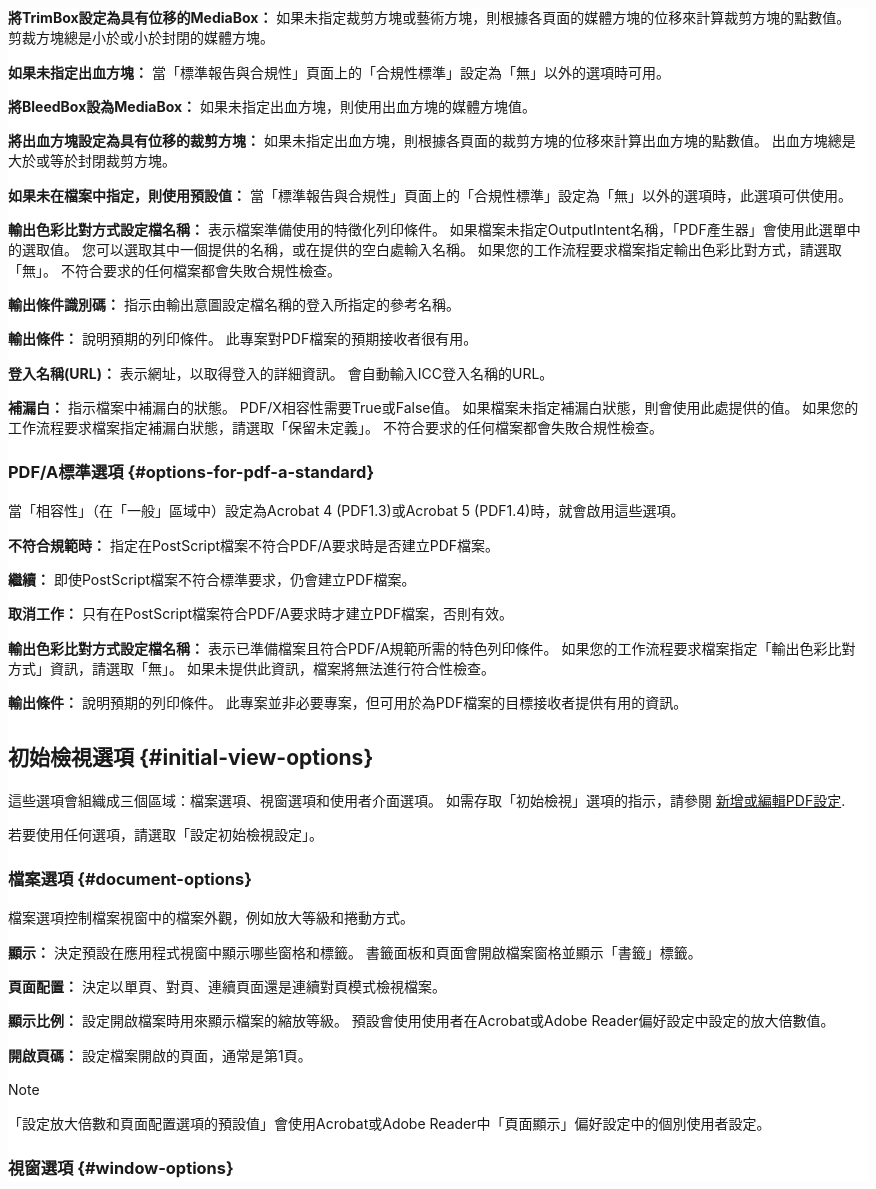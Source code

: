 **將TrimBox設定為具有位移的MediaBox：** 如果未指定裁剪方塊或藝術方塊，則根據各頁面的媒體方塊的位移來計算裁剪方塊的點數值。 剪裁方塊總是小於或小於封閉的媒體方塊。

**如果未指定出血方塊：** 當「標準報告與合規性」頁面上的「合規性標準」設定為「無」以外的選項時可用。

**將BleedBox設為MediaBox：** 如果未指定出血方塊，則使用出血方塊的媒體方塊值。

**將出血方塊設定為具有位移的裁剪方塊：** 如果未指定出血方塊，則根據各頁面的裁剪方塊的位移來計算出血方塊的點數值。 出血方塊總是大於或等於封閉裁剪方塊。

**如果未在檔案中指定，則使用預設值：** 當「標準報告與合規性」頁面上的「合規性標準」設定為「無」以外的選項時，此選項可供使用。

**輸出色彩比對方式設定檔名稱：** 表示檔案準備使用的特徵化列印條件。 如果檔案未指定OutputIntent名稱，「PDF產生器」會使用此選單中的選取值。 您可以選取其中一個提供的名稱，或在提供的空白處輸入名稱。 如果您的工作流程要求檔案指定輸出色彩比對方式，請選取「無」。 不符合要求的任何檔案都會失敗合規性檢查。

**輸出條件識別碼：** 指示由輸出意圖設定檔名稱的登入所指定的參考名稱。

**輸出條件：** 說明預期的列印條件。 此專案對PDF檔案的預期接收者很有用。

**登入名稱(URL)：** 表示網址，以取得登入的詳細資訊。 會自動輸入ICC登入名稱的URL。

**補漏白：** 指示檔案中補漏白的狀態。 PDF/X相容性需要True或False值。 如果檔案未指定補漏白狀態，則會使用此處提供的值。 如果您的工作流程要求檔案指定補漏白狀態，請選取「保留未定義」。 不符合要求的任何檔案都會失敗合規性檢查。

### PDF/A標準選項 {#options-for-pdf-a-standard}

當「相容性」（在「一般」區域中）設定為Acrobat 4 (PDF1.3)或Acrobat 5 (PDF1.4)時，就會啟用這些選項。

**不符合規範時：** 指定在PostScript檔案不符合PDF/A要求時是否建立PDF檔案。

**繼續：** 即使PostScript檔案不符合標準要求，仍會建立PDF檔案。

**取消工作：** 只有在PostScript檔案符合PDF/A要求時才建立PDF檔案，否則有效。

**輸出色彩比對方式設定檔名稱：** 表示已準備檔案且符合PDF/A規範所需的特色列印條件。 如果您的工作流程要求檔案指定「輸出色彩比對方式」資訊，請選取「無」。 如果未提供此資訊，檔案將無法進行符合性檢查。

**輸出條件：** 說明預期的列印條件。 此專案並非必要專案，但可用於為PDF檔案的目標接收者提供有用的資訊。

## 初始檢視選項 {#initial-view-options}

這些選項會組織成三個區域：檔案選項、視窗選項和使用者介面選項。 如需存取「初始檢視」選項的指示，請參閱 [新增或編輯PDF設定](configuring-pdf-settings.md#add-or-edit-pdf-settings).

若要使用任何選項，請選取「設定初始檢視設定」。

### 檔案選項 {#document-options}

檔案選項控制檔案視窗中的檔案外觀，例如放大等級和捲動方式。

**顯示：** 決定預設在應用程式視窗中顯示哪些窗格和標籤。 書籤面板和頁面會開啟檔案窗格並顯示「書籤」標籤。

**頁面配置：** 決定以單頁、對頁、連續頁面還是連續對頁模式檢視檔案。

**顯示比例：** 設定開啟檔案時用來顯示檔案的縮放等級。 預設會使用使用者在Acrobat或Adobe Reader偏好設定中設定的放大倍數值。

**開啟頁碼：** 設定檔案開啟的頁面，通常是第1頁。

>[!NOTE]
>
>「設定放大倍數和頁面配置選項的預設值」會使用Acrobat或Adobe Reader中「頁面顯示」偏好設定中的個別使用者設定。

### 視窗選項 {#window-options}
